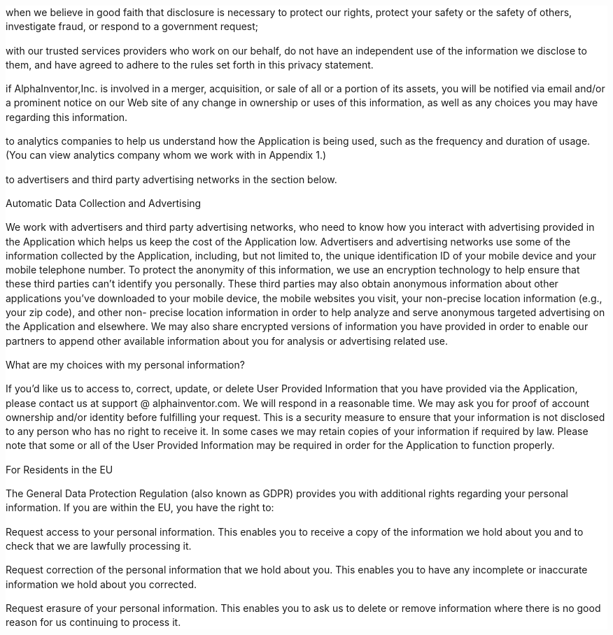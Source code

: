 when we believe in good faith that disclosure is necessary to protect our rights, protect your safety or the safety of others, investigate fraud, or respond to a government request;

with our trusted services providers who work on our behalf, do not have an independent use of the information we disclose to them, and have agreed to adhere to the rules set forth in this privacy statement.

if AlphaInventor,Inc. is involved in a merger, acquisition, or sale of all or a portion of its assets, you will be notified via email and/or a prominent notice on our Web site of any change in ownership or uses of this information, as well as any choices you may have regarding this information.

to analytics companies to help us understand how the Application is being used, such as the frequency and duration of usage. (You can view analytics company whom we work with in Appendix 1.)

to advertisers and third party advertising networks in the section below.



Automatic Data Collection and Advertising

We work with advertisers and third party advertising networks, who need to know how you interact with advertising provided in the Application which helps us keep the cost of the Application low. Advertisers and advertising networks use some of the information collected by the Application, including, but not limited to, the unique identification ID of your mobile device and your mobile telephone number. To protect the anonymity of this information, we use an encryption technology to help ensure that these third parties can’t identify you personally. These third parties may also obtain anonymous information about other applications you’ve downloaded to your mobile device, the mobile websites you visit, your non-precise location information (e.g., your zip code), and other non- precise location information in order to help analyze and serve anonymous targeted advertising on the Application and elsewhere. We may also share encrypted versions of information you have provided in order to enable our partners to append other available information about you for analysis or advertising related use. 




What are my choices with my personal information?

If you’d like us to access to, correct, update, or delete User Provided Information that you have provided via the Application, please contact us at support @ alphainventor.com. We will respond in a reasonable time. We may ask you for proof of account ownership and/or identity before fulfilling your request. This is a security measure to ensure that your information is not disclosed to any person who has no right to receive it. In some cases we may retain copies of your information if required by law. Please note that some or all of the User Provided Information may be required in order for the Application to function properly.

For Residents in the EU

The General Data Protection Regulation (also known as GDPR) provides you with additional rights regarding your personal information. If you are within the EU, you have the right to:

Request access to your personal information. This enables you to receive a copy of the information we hold about you and to check that we are lawfully processing it.

Request correction of the personal information that we hold about you. This enables you to have any incomplete or inaccurate information we hold about you corrected.

Request erasure of your personal information. This enables you to ask us to delete or remove information where there is no good reason for us continuing to process it.
